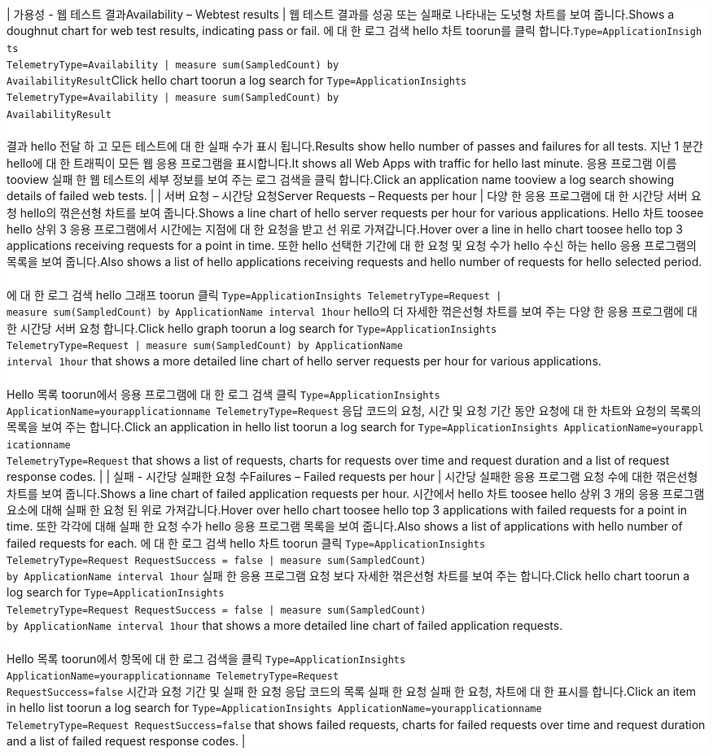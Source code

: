 | <span data-ttu-id="4639c-171">가용성 - 웹 테스트 결과</span><span class="sxs-lookup"><span data-stu-id="4639c-171">Availability – Webtest results</span></span> | <span data-ttu-id="4639c-172">웹 테스트 결과를 성공 또는 실패로 나타내는 도넛형 차트를 보여 줍니다.</span><span class="sxs-lookup"><span data-stu-id="4639c-172">Shows a doughnut chart for web test results, indicating pass or fail.</span></span> <span data-ttu-id="4639c-173">에 대 한 로그 검색 hello 차트 toorun를 클릭 합니다.<code>Type=ApplicationInsights TelemetryType=Availability &#124; measure sum(SampledCount) by AvailabilityResult</code></span><span class="sxs-lookup"><span data-stu-id="4639c-173">Click hello chart toorun a log search for <code>Type=ApplicationInsights TelemetryType=Availability &#124; measure sum(SampledCount) by AvailabilityResult</code></span></span> <br><br> <span data-ttu-id="4639c-174">결과 hello 전달 하 고 모든 테스트에 대 한 실패 수가 표시 됩니다.</span><span class="sxs-lookup"><span data-stu-id="4639c-174">Results show hello number of passes and failures for all tests.</span></span> <span data-ttu-id="4639c-175">지난 1 분간 hello에 대 한 트래픽이 모든 웹 응용 프로그램을 표시합니다.</span><span class="sxs-lookup"><span data-stu-id="4639c-175">It shows all Web Apps with traffic for hello last minute.</span></span> <span data-ttu-id="4639c-176">응용 프로그램 이름 tooview 실패 한 웹 테스트의 세부 정보를 보여 주는 로그 검색을 클릭 합니다.</span><span class="sxs-lookup"><span data-stu-id="4639c-176">Click an application name tooview a log search showing details of failed web tests.</span></span> |
| <span data-ttu-id="4639c-177">서버 요청 – 시간당 요청</span><span class="sxs-lookup"><span data-stu-id="4639c-177">Server Requests – Requests per hour</span></span> | <span data-ttu-id="4639c-178">다양 한 응용 프로그램에 대 한 시간당 서버 요청 hello의 꺾은선형 차트를 보여 줍니다.</span><span class="sxs-lookup"><span data-stu-id="4639c-178">Shows a line chart of hello server requests per hour for various applications.</span></span> <span data-ttu-id="4639c-179">Hello 차트 toosee hello 상위 3 응용 프로그램에서 시간에는 지점에 대 한 요청을 받고 선 위로 가져갑니다.</span><span class="sxs-lookup"><span data-stu-id="4639c-179">Hover over a line in hello chart toosee hello top 3 applications receiving requests for a point in time.</span></span> <span data-ttu-id="4639c-180">또한 hello 선택한 기간에 대 한 요청 및 요청 수가 hello 수신 하는 hello 응용 프로그램의 목록을 보여 줍니다.</span><span class="sxs-lookup"><span data-stu-id="4639c-180">Also shows a list of hello applications receiving requests and hello number of requests for hello selected period.</span></span> <br><br><span data-ttu-id="4639c-181">에 대 한 로그 검색 hello 그래프 toorun 클릭 <code>Type=ApplicationInsights TelemetryType=Request &#124; measure sum(SampledCount) by ApplicationName interval 1hour</code> hello의 더 자세한 꺾은선형 차트를 보여 주는 다양 한 응용 프로그램에 대 한 시간당 서버 요청 합니다.</span><span class="sxs-lookup"><span data-stu-id="4639c-181">Click hello graph toorun a log search for <code>Type=ApplicationInsights TelemetryType=Request &#124; measure sum(SampledCount) by ApplicationName interval 1hour</code> that shows a more detailed line chart of hello server requests per hour for various applications.</span></span> <br><br> <span data-ttu-id="4639c-182">Hello 목록 toorun에서 응용 프로그램에 대 한 로그 검색 클릭 <code>Type=ApplicationInsights  ApplicationName=yourapplicationname  TelemetryType=Request</code> 응답 코드의 요청, 시간 및 요청 기간 동안 요청에 대 한 차트와 요청의 목록의 목록을 보여 주는 합니다.</span><span class="sxs-lookup"><span data-stu-id="4639c-182">Click an application in hello list toorun a log search for <code>Type=ApplicationInsights  ApplicationName=yourapplicationname  TelemetryType=Request</code> that shows a list of requests, charts for requests over time and request duration and a list of request response codes.</span></span>   |
| <span data-ttu-id="4639c-183">실패 - 시간당 실패한 요청 수</span><span class="sxs-lookup"><span data-stu-id="4639c-183">Failures – Failed requests per hour</span></span> | <span data-ttu-id="4639c-184">시간당 실패한 응용 프로그램 요청 수에 대한 꺾은선형 차트를 보여 줍니다.</span><span class="sxs-lookup"><span data-stu-id="4639c-184">Shows a line chart of failed application requests per hour.</span></span> <span data-ttu-id="4639c-185">시간에서 hello 차트 toosee hello 상위 3 개의 응용 프로그램 요소에 대해 실패 한 요청 된 위로 가져갑니다.</span><span class="sxs-lookup"><span data-stu-id="4639c-185">Hover over hello chart toosee hello top 3 applications with failed requests for a point in time.</span></span> <span data-ttu-id="4639c-186">또한 각각에 대해 실패 한 요청 수가 hello 응용 프로그램 목록을 보여 줍니다.</span><span class="sxs-lookup"><span data-stu-id="4639c-186">Also shows a list of applications with hello number of failed requests for each.</span></span> <span data-ttu-id="4639c-187">에 대 한 로그 검색 hello 차트 toorun 클릭 <code>Type=ApplicationInsights TelemetryType=Request  RequestSuccess = false &#124; measure sum(SampledCount) by ApplicationName interval 1hour</code> 실패 한 응용 프로그램 요청 보다 자세한 꺾은선형 차트를 보여 주는 합니다.</span><span class="sxs-lookup"><span data-stu-id="4639c-187">Click hello chart toorun a log search for <code>Type=ApplicationInsights TelemetryType=Request  RequestSuccess = false &#124; measure sum(SampledCount) by ApplicationName interval 1hour</code> that shows a more detailed line chart of failed application requests.</span></span> <br><br><span data-ttu-id="4639c-188">Hello 목록 toorun에서 항목에 대 한 로그 검색을 클릭 <code>Type=ApplicationInsights ApplicationName=yourapplicationname TelemetryType=Request  RequestSuccess=false</code> 시간과 요청 기간 및 실패 한 요청 응답 코드의 목록 실패 한 요청 실패 한 요청, 차트에 대 한 표시를 합니다.</span><span class="sxs-lookup"><span data-stu-id="4639c-188">Click an item in hello list toorun a log search for <code>Type=ApplicationInsights ApplicationName=yourapplicationname TelemetryType=Request  RequestSuccess=false</code>  that shows failed requests, charts for failed requests over time and request duration and a list of failed request response codes.</span></span> |